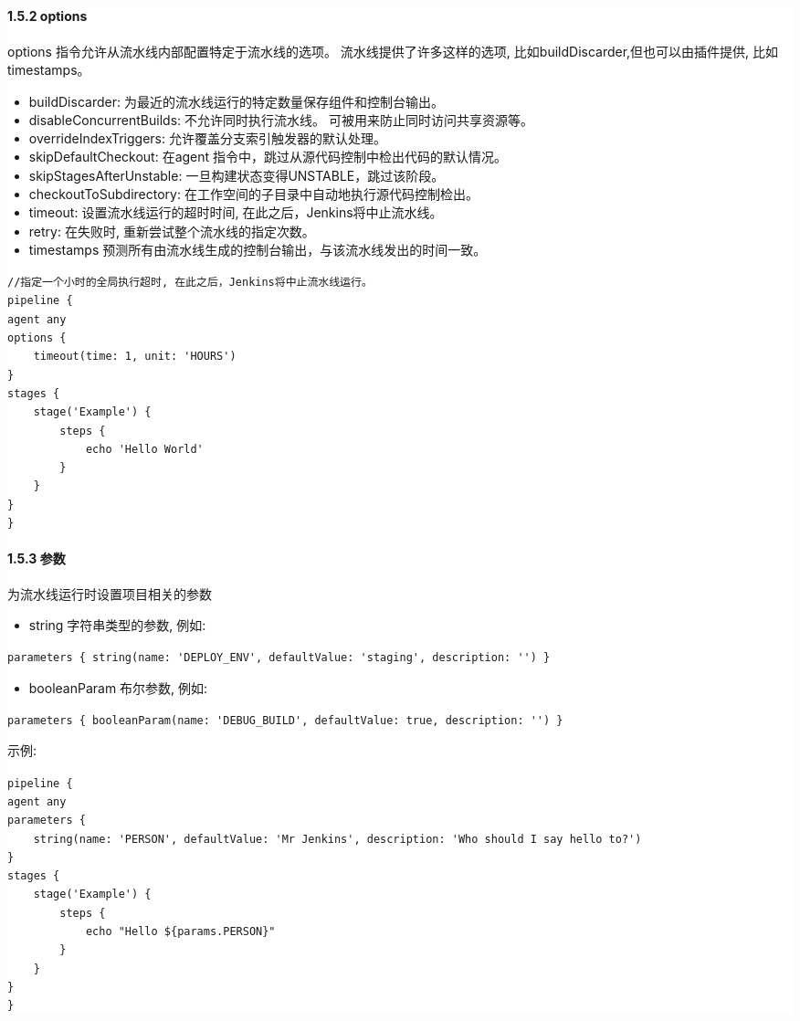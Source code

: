 #### 1.5.2 options

options 指令允许从流水线内部配置特定于流水线的选项。 流水线提供了许多这样的选项, 比如buildDiscarder,但也可以由插件提供, 比如 timestamps。
- buildDiscarder: 为最近的流水线运行的特定数量保存组件和控制台输出。
- disableConcurrentBuilds: 不允许同时执行流水线。 可被用来防止同时访问共享资源等。
- overrideIndexTriggers: 允许覆盖分支索引触发器的默认处理。
- skipDefaultCheckout: 在agent 指令中，跳过从源代码控制中检出代码的默认情况。
- skipStagesAfterUnstable: 一旦构建状态变得UNSTABLE，跳过该阶段。
- checkoutToSubdirectory: 在工作空间的子目录中自动地执行源代码控制检出。
- timeout: 设置流水线运行的超时时间, 在此之后，Jenkins将中止流水线。
- retry: 在失败时, 重新尝试整个流水线的指定次数。
- timestamps 预测所有由流水线生成的控制台输出，与该流水线发出的时间一致。

```
//指定一个小时的全局执行超时, 在此之后，Jenkins将中止流水线运行。
pipeline {
agent any
options {
    timeout(time: 1, unit: 'HOURS') 
}
stages {
    stage('Example') {
        steps {
            echo 'Hello World'
        }
    }
}
}
```

#### 1.5.3 参数

为流水线运行时设置项目相关的参数

- string 字符串类型的参数, 例如:
```
parameters { string(name: 'DEPLOY_ENV', defaultValue: 'staging', description: '') }
```

- booleanParam 布尔参数, 例如:
```
parameters { booleanParam(name: 'DEBUG_BUILD', defaultValue: true, description: '') }
```

示例:
```
pipeline {
agent any
parameters {
    string(name: 'PERSON', defaultValue: 'Mr Jenkins', description: 'Who should I say hello to?')
}
stages {
    stage('Example') {
        steps {
            echo "Hello ${params.PERSON}"
        }
    }
}
}
```
